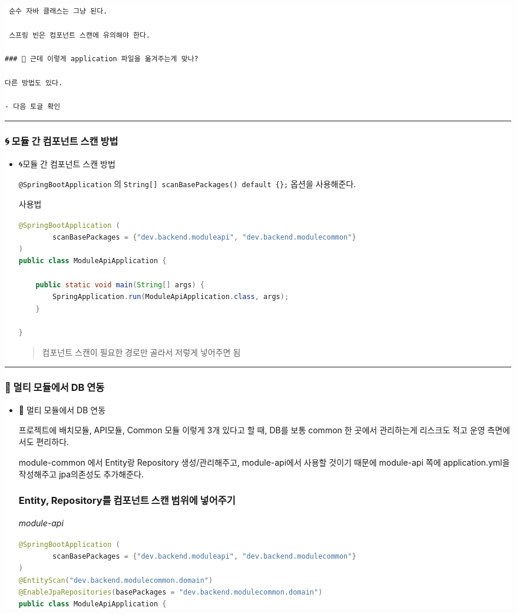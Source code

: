      순수 자바 클래스는 그냥 된다.
    
     스프링 빈은 컴포넌트 스캔에 유의해야 한다.
    
    ### 🤔 근데 이렇게 application 파일을 옮겨주는게 맞나?
    
    다른 방법도 있다.
    
    - 다음 토글 확인
    

---

### 🌀 모듈 간 컴포넌트 스캔 방법

- 🌀모듈 간 컴포넌트 스캔 방법
    
    `@SpringBootApplication` 의 `String[] scanBasePackages() default {};` 옵션을 사용해준다.
    
    사용법
    
    ```java
    @SpringBootApplication (
    		scanBasePackages = {"dev.backend.moduleapi", "dev.backend.modulecommon"}
    )
    public class ModuleApiApplication {
    
    	public static void main(String[] args) {
    		SpringApplication.run(ModuleApiApplication.class, args);
    	}
    
    }
    ```
    
    > 컴포넌트 스캔이 필요한 경로만 골라서 저렇게 넣어주면 됨
    > 

---

### 📡 멀티 모듈에서 DB 연동

- 📡 멀티 모듈에서 DB 연동
    
    프로젝트에 배치모듈, API모듈, Common 모듈 이렇게 3개 있다고 할 때, DB를 보통 common 한 곳에서 관리하는게 리스크도 적고 운영 측면에서도 편리하다.
    
    module-common 에서 Entity랑 Repository 생성/관리해주고, module-api에서 사용할 것이기 때문에 module-api 쪽에 application.yml을 작성해주고 jpa의존성도 추가해준다.
    
    ### Entity, Repository를 컴포넌트 스캔 범위에 넣어주기
    
    *module-api*
    
    ```java
    @SpringBootApplication (
    		scanBasePackages = {"dev.backend.moduleapi", "dev.backend.modulecommon"}
    )
    @EntityScan("dev.backend.modulecommon.domain")
    @EnableJpaRepositories(basePackages = "dev.backend.modulecommon.domain")
    public class ModuleApiApplication {
    
